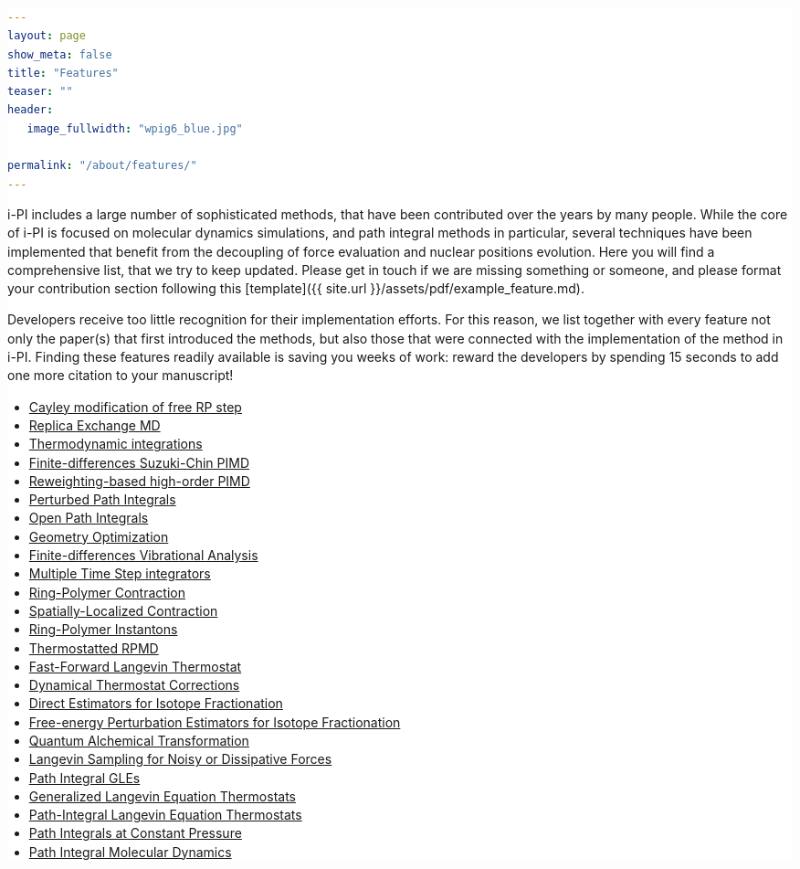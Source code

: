 ```yaml
---
layout: page
show_meta: false
title: "Features"
teaser: ""
header:
   image_fullwidth: "wpig6_blue.jpg"

permalink: "/about/features/"
---
```


i-PI includes a large number of sophisticated methods, that
have been contributed over the years by many people. 
While the core of i-PI is focused on molecular dynamics simulations,
and path integral methods in particular, several techniques have been
implemented that benefit from the decoupling of force evaluation and
nuclear positions evolution. Here you
will find a comprehensive list, that we try to keep updated. 
Please get in touch if we are missing something or someone, and 
please format your contribution section following this 
[template]({{ site.url }}/assets/pdf/example_feature.md). 

Developers receive too little recognition for their implementation
efforts. For this reason, we list together with every feature
not only the paper(s) that first introduced the methods, but also
those that were connected with the implementation of the method in i-PI.
Finding these features readily available is saving you weeks of work:
reward the developers by spending 15 seconds to add one more citation
to your manuscript!

* [Cayley modification of free RP step](#cayley-modification-of-free-RP-step)
* [Replica Exchange MD](#replica-exchange-md)
* [Thermodynamic integrations](#thermodynamic-integrations) 
* [Finite-differences Suzuki-Chin PIMD](#finite-differences-suzuki-chin-pimd) 
* [Reweighting-based high-order PIMD](#reweighting-based-high-order-pimd) 
* [Perturbed Path Integrals](#perturbed-path-integrals) 
* [Open Path Integrals](#open-path-integrals)
* [Geometry Optimization](#geometry-optimization) 
* [Finite-differences Vibrational Analysis](#finite-differences-vibrational-analysis)
* [Multiple Time Step integrators](#multiple-time-step-integrators) 
* [Ring-Polymer Contraction](#ring-polymer-contraction)
* [Spatially-Localized Contraction](#spatially-localized-contraction)
* [Ring-Polymer Instantons](#ring-polymer-instantons)
* [Thermostatted RPMD](#thermostatted-rpmd)
* [Fast-Forward Langevin Thermostat](#fast-forward-langevin-thermostat)
* [Dynamical Thermostat Corrections](#dynamical-thermostat-corrections)
* [Direct Estimators for Isotope Fractionation](#direct-estimators-for-isotope-fractionation) 
* [Free-energy Perturbation Estimators for Isotope Fractionation](#free-energy-perturbation-estimators-for-isotope-fractionation)
* [Quantum Alchemical Transformation](#quantum-alchemical-transformation) 
* [Langevin Sampling for Noisy or Dissipative Forces](#langevin-sampling-for-noisy-or-dissipative-forces) 
* [Path Integral GLEs](#path-integral-gles)
* [Generalized Langevin Equation Thermostats](#generalized-langevin-equation-thermostats)
* [Path-Integral Langevin Equation Thermostats](#path-integral-langevin-equation-thermostats)
* [Path Integrals at Constant Pressure](#path-integrals-at-constant-pressure)
* [Path Integral Molecular Dynamics](#path-integral-molecular-dynamics)
